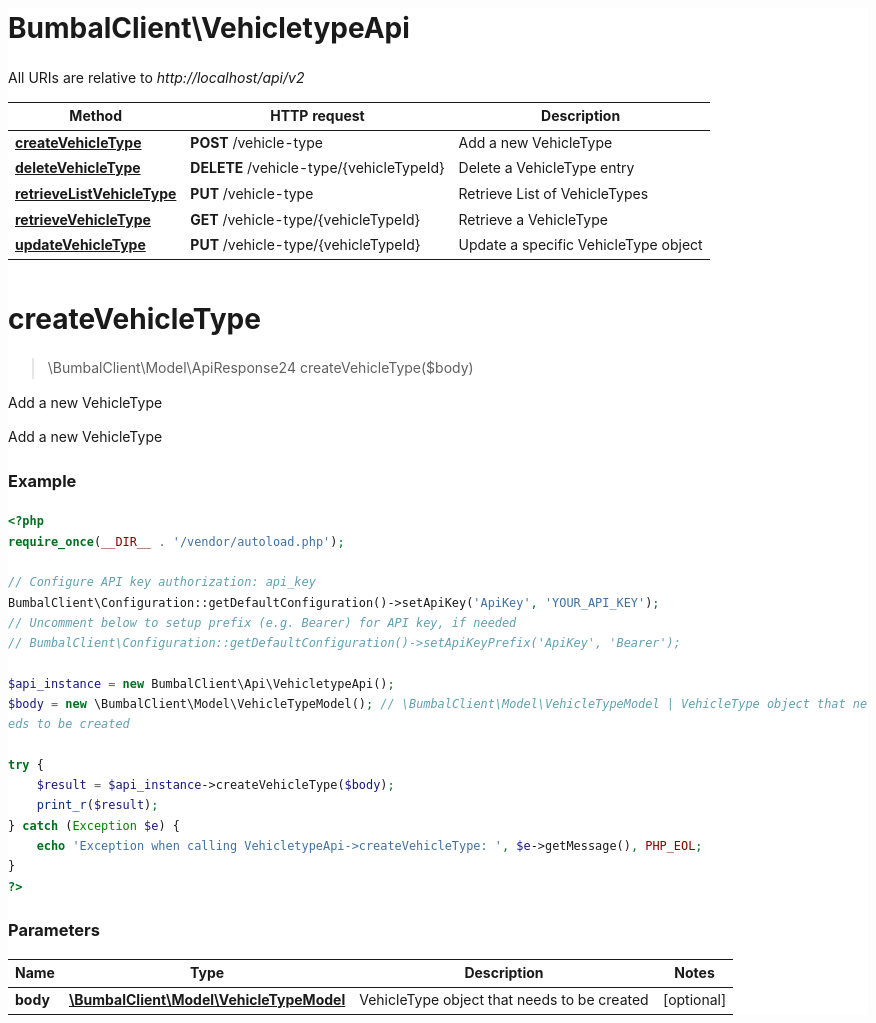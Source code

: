 # BumbalClient\VehicletypeApi

All URIs are relative to *http://localhost/api/v2*

Method | HTTP request | Description
------------- | ------------- | -------------
[**createVehicleType**](VehicletypeApi.md#createVehicleType) | **POST** /vehicle-type | Add a new VehicleType
[**deleteVehicleType**](VehicletypeApi.md#deleteVehicleType) | **DELETE** /vehicle-type/{vehicleTypeId} | Delete a VehicleType entry
[**retrieveListVehicleType**](VehicletypeApi.md#retrieveListVehicleType) | **PUT** /vehicle-type | Retrieve List of VehicleTypes
[**retrieveVehicleType**](VehicletypeApi.md#retrieveVehicleType) | **GET** /vehicle-type/{vehicleTypeId} | Retrieve a VehicleType
[**updateVehicleType**](VehicletypeApi.md#updateVehicleType) | **PUT** /vehicle-type/{vehicleTypeId} | Update a specific VehicleType object


# **createVehicleType**
> \BumbalClient\Model\ApiResponse24 createVehicleType($body)

Add a new VehicleType

Add a new VehicleType

### Example
```php
<?php
require_once(__DIR__ . '/vendor/autoload.php');

// Configure API key authorization: api_key
BumbalClient\Configuration::getDefaultConfiguration()->setApiKey('ApiKey', 'YOUR_API_KEY');
// Uncomment below to setup prefix (e.g. Bearer) for API key, if needed
// BumbalClient\Configuration::getDefaultConfiguration()->setApiKeyPrefix('ApiKey', 'Bearer');

$api_instance = new BumbalClient\Api\VehicletypeApi();
$body = new \BumbalClient\Model\VehicleTypeModel(); // \BumbalClient\Model\VehicleTypeModel | VehicleType object that needs to be created

try {
    $result = $api_instance->createVehicleType($body);
    print_r($result);
} catch (Exception $e) {
    echo 'Exception when calling VehicletypeApi->createVehicleType: ', $e->getMessage(), PHP_EOL;
}
?>
```

### Parameters

Name | Type | Description  | Notes
------------- | ------------- | ------------- | -------------
 **body** | [**\BumbalClient\Model\VehicleTypeModel**](../Model/VehicleTypeModel.md)| VehicleType object that needs to be created | [optional]
